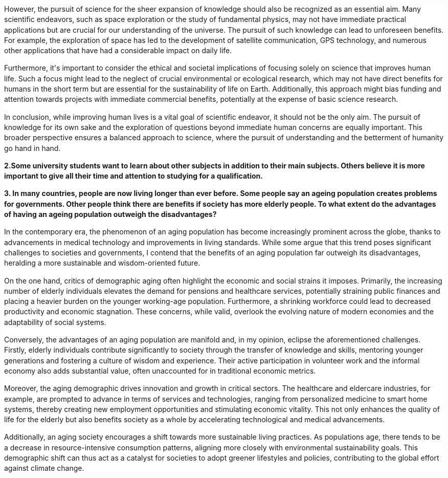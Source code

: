However, the pursuit of science for the sheer expansion of knowledge should also be recognized as an essential aim. Many scientific endeavors, such as space exploration or the study of fundamental physics, may not have immediate practical applications but are crucial for our understanding of the universe. The pursuit of such knowledge can lead to unforeseen benefits. For example, the exploration of space has led to the development of satellite communication, GPS technology, and numerous other applications that have had a considerable impact on daily life.

Furthermore, it's important to consider the ethical and societal implications of focusing solely on science that improves human life. Such a focus might lead to the neglect of crucial environmental or ecological research, which may not have direct benefits for humans in the short term but are essential for the sustainability of life on Earth. Additionally, this approach might bias funding and attention towards projects with immediate commercial benefits, potentially at the expense of basic science research.

In conclusion, while improving human lives is a vital goal of scientific endeavor, it should not be the only aim. The pursuit of knowledge for its own sake and the exploration of questions beyond immediate human concerns are equally important. This broader perspective ensures a balanced approach to science, where the pursuit of understanding and the betterment of humanity go hand in hand.

**2.Some university students want to learn about other subjects in addition to their main subjects. Others believe it is more important to give all their time and attention to studying for a qualification.**

**3. In many countries, people are now living longer than ever before. Some people say an ageing population creates problems for governments. Other people think there are benefits if society has more elderly people. To what extent do the advantages of having an ageing population outweigh the disadvantages?**

In the contemporary era, the phenomenon of an aging population has become increasingly prominent across the globe, thanks to advancements in medical technology and improvements in living standards. While some argue that this trend poses significant challenges to societies and governments, I contend that the benefits of an aging population far outweigh its disadvantages, heralding a more sustainable and wisdom-oriented future.

On the one hand, critics of demographic aging often highlight the economic and social strains it imposes. Primarily, the increasing number of elderly individuals elevates the demand for pensions and healthcare services, potentially straining public finances and placing a heavier burden on the younger working-age population. Furthermore, a shrinking workforce could lead to decreased productivity and economic stagnation. These concerns, while valid, overlook the evolving nature of modern economies and the adaptability of social systems.

Conversely, the advantages of an aging population are manifold and, in my opinion, eclipse the aforementioned challenges. Firstly, elderly individuals contribute significantly to society through the transfer of knowledge and skills, mentoring younger generations and fostering a culture of wisdom and experience. Their active participation in volunteer work and the informal economy also adds substantial value, often unaccounted for in traditional economic metrics.

Moreover, the aging demographic drives innovation and growth in critical sectors. The healthcare and eldercare industries, for example, are prompted to advance in terms of services and technologies, ranging from personalized medicine to smart home systems, thereby creating new employment opportunities and stimulating economic vitality. This not only enhances the quality of life for the elderly but also benefits society as a whole by accelerating technological and medical advancements.

Additionally, an aging society encourages a shift towards more sustainable living practices. As populations age, there tends to be a decrease in resource-intensive consumption patterns, aligning more closely with environmental sustainability goals. This demographic shift can thus act as a catalyst for societies to adopt greener lifestyles and policies, contributing to the global effort against climate change.
